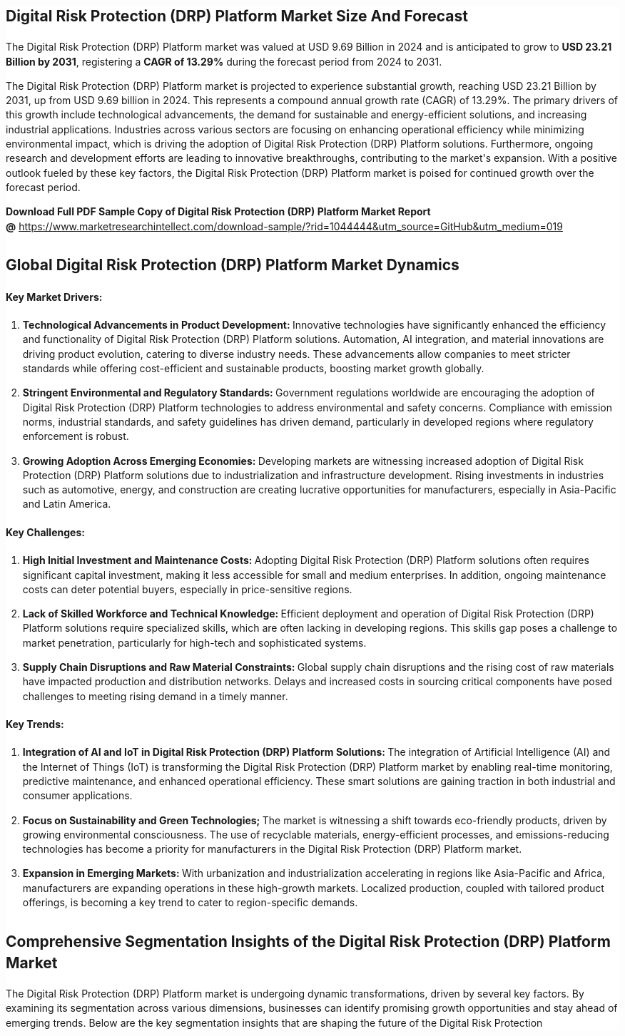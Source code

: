 <h2>Digital Risk Protection (DRP) Platform Market Size And Forecast</h2><p>The Digital Risk Protection (DRP) Platform market was valued at USD 9.69 Billion in 2024 and is anticipated to grow to <strong>USD 23.21 Billion by 2031</strong>, registering a <strong>CAGR of 13.29%</strong> during the forecast period from 2024 to 2031.</p><p>The Digital Risk Protection (DRP) Platform market is projected to experience substantial growth, reaching USD 23.21 Billion by 2031, up from USD 9.69 billion in 2024. This represents a compound annual growth rate (CAGR) of 13.29%. The primary drivers of this growth include technological advancements, the demand for sustainable and energy-efficient solutions, and increasing industrial applications. Industries across various sectors are focusing on enhancing operational efficiency while minimizing environmental impact, which is driving the adoption of Digital Risk Protection (DRP) Platform solutions. Furthermore, ongoing research and development efforts are leading to innovative breakthroughs, contributing to the market's expansion. With a positive outlook fueled by these key factors, the Digital Risk Protection (DRP) Platform market is poised for continued growth over the forecast period.</p><p><strong>Download Full PDF Sample Copy of Digital Risk Protection (DRP) Platform Market Report @</strong>&nbsp;<a href="https://www.marketresearchintellect.com/download-sample/?rid=1044444&amp;utm_source=GitHub&amp;utm_medium=019">https://www.marketresearchintellect.com/download-sample/?rid=1044444&amp;utm_source=GitHub&amp;utm_medium=019</a></p><h2>Global Digital Risk Protection (DRP) Platform Market Dynamics</h2><h4><strong>Key Market Drivers:</strong></h4><ol><li><p><strong>Technological Advancements in Product Development:&nbsp;</strong>Innovative technologies have significantly enhanced the efficiency and functionality of Digital Risk Protection (DRP) Platform solutions. Automation, AI integration, and material innovations are driving product evolution, catering to diverse industry needs. These advancements allow companies to meet stricter standards while offering cost-efficient and sustainable products, boosting market growth globally.</p></li><li><p><strong>Stringent Environmental and Regulatory Standards:&nbsp;</strong>Government regulations worldwide are encouraging the adoption of Digital Risk Protection (DRP) Platform technologies to address environmental and safety concerns. Compliance with emission norms, industrial standards, and safety guidelines has driven demand, particularly in developed regions where regulatory enforcement is robust.</p></li><li><p><strong>Growing Adoption Across Emerging Economies:&nbsp;</strong>Developing markets are witnessing increased adoption of Digital Risk Protection (DRP) Platform solutions due to industrialization and infrastructure development. Rising investments in industries such as automotive, energy, and construction are creating lucrative opportunities for manufacturers, especially in Asia-Pacific and Latin America.</p></li></ol><h4><strong>Key Challenges:</strong></h4><ol><li><p><strong>High Initial Investment and Maintenance Costs:&nbsp;</strong>Adopting Digital Risk Protection (DRP) Platform solutions often requires significant capital investment, making it less accessible for small and medium enterprises. In addition, ongoing maintenance costs can deter potential buyers, especially in price-sensitive regions.</p></li><li><p><strong>Lack of Skilled Workforce and Technical Knowledge:&nbsp;</strong>Efficient deployment and operation of Digital Risk Protection (DRP) Platform solutions require specialized skills, which are often lacking in developing regions. This skills gap poses a challenge to market penetration, particularly for high-tech and sophisticated systems.</p></li><li><p><strong>Supply Chain Disruptions and Raw Material Constraints:&nbsp;</strong>Global supply chain disruptions and the rising cost of raw materials have impacted production and distribution networks. Delays and increased costs in sourcing critical components have posed challenges to meeting rising demand in a timely manner.</p></li></ol><h4><strong>Key Trends:</strong></h4><ol><li><p><strong>Integration of AI and IoT in Digital Risk Protection (DRP) Platform Solutions:&nbsp;</strong>The integration of Artificial Intelligence (AI) and the Internet of Things (IoT) is transforming the Digital Risk Protection (DRP) Platform market by enabling real-time monitoring, predictive maintenance, and enhanced operational efficiency. These smart solutions are gaining traction in both industrial and consumer applications.</p></li><li><p><strong>Focus on Sustainability and Green Technologies;&nbsp;</strong>The market is witnessing a shift towards eco-friendly products, driven by growing environmental consciousness. The use of recyclable materials, energy-efficient processes, and emissions-reducing technologies has become a priority for manufacturers in the Digital Risk Protection (DRP) Platform market.</p></li><li><p><strong>Expansion in Emerging Markets:&nbsp;</strong>With urbanization and industrialization accelerating in regions like Asia-Pacific and Africa, manufacturers are expanding operations in these high-growth markets. Localized production, coupled with tailored product offerings, is becoming a key trend to cater to region-specific demands.</p></li></ol><div class="article-main__content" data-test-id="publishing-text-block"><h2>Comprehensive Segmentation Insights of the Digital Risk Protection (DRP) Platform Market</h2><p>The Digital Risk Protection (DRP) Platform market is undergoing dynamic transformations, driven by several key factors. By examining its segmentation across various dimensions, businesses can identify promising growth opportunities and stay ahead of emerging trends. Below are the key segmentation insights that are shaping the future of the Digital Risk Protection